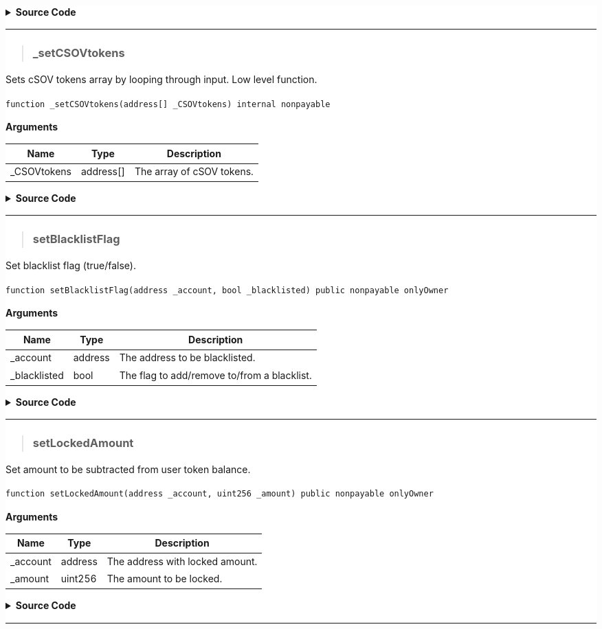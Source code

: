 <details><summary><strong>Source Code</strong></summary></details>

---    

> ### _setCSOVtokens

Sets cSOV tokens array by looping through input. Low level function.

```solidity
function _setCSOVtokens(address[] _CSOVtokens) internal nonpayable
```

**Arguments**

| Name        | Type           | Description  |
| ------------- |------------- | -----|
| _CSOVtokens | address[] | The array of cSOV tokens. | 

<details><summary><strong>Source Code</strong></summary></details>

---    

> ### setBlacklistFlag

Set blacklist flag (true/false).

```solidity
function setBlacklistFlag(address _account, bool _blacklisted) public nonpayable onlyOwner 
```

**Arguments**

| Name        | Type           | Description  |
| ------------- |------------- | -----|
| _account | address | The address to be blacklisted. | 
| _blacklisted | bool | The flag to add/remove to/from a blacklist. | 

<details><summary><strong>Source Code</strong></summary></details>

---    

> ### setLockedAmount

Set amount to be subtracted from user token balance.

```solidity
function setLockedAmount(address _account, uint256 _amount) public nonpayable onlyOwner 
```

**Arguments**

| Name        | Type           | Description  |
| ------------- |------------- | -----|
| _account | address | The address with locked amount. | 
| _amount | uint256 | The amount to be locked. | 

<details><summary><strong>Source Code</strong></summary></details>

---    